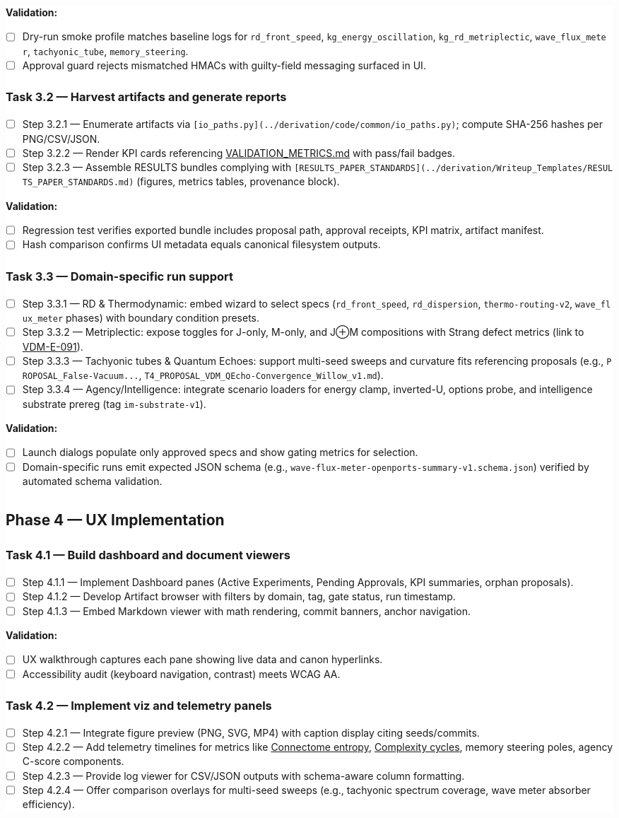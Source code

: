 **Validation:**  
- [ ] Dry-run smoke profile matches baseline logs for `rd_front_speed`, `kg_energy_oscillation`, `kg_rd_metriplectic`, `wave_flux_meter`, `tachyonic_tube`, `memory_steering`.  
- [ ] Approval guard rejects mismatched HMACs with guilty-field messaging surfaced in UI.

### Task 3.2 — Harvest artifacts and generate reports
- [ ] Step 3.2.1 — Enumerate artifacts via `[io_paths.py](../derivation/code/common/io_paths.py)`; compute SHA-256 hashes per PNG/CSV/JSON.
- [ ] Step 3.2.2 — Render KPI cards referencing [VALIDATION_METRICS.md](../derivation/VALIDATION_METRICS.md#kpi-kg-energy-osc-slope) with pass/fail badges.
- [ ] Step 3.2.3 — Assemble RESULTS bundles complying with `[RESULTS_PAPER_STANDARDS](../derivation/Writeup_Templates/RESULTS_PAPER_STANDARDS.md)` (figures, metrics tables, provenance block).

**Validation:**  
- [ ] Regression test verifies exported bundle includes proposal path, approval receipts, KPI matrix, artifact manifest.  
- [ ] Hash comparison confirms UI metadata equals canonical filesystem outputs.

### Task 3.3 — Domain-specific run support
- [ ] Step 3.3.1 — RD & Thermodynamic: embed wizard to select specs (`rd_front_speed`, `rd_dispersion`, `thermo-routing-v2`, `wave_flux_meter` phases) with boundary condition presets.
- [ ] Step 3.3.2 — Metriplectic: expose toggles for J-only, M-only, and J⊕M compositions with Strang defect metrics (link to [VDM-E-091](../derivation/EQUATIONS.md#vdm-e-091)).
- [ ] Step 3.3.3 — Tachyonic tubes & Quantum Echoes: support multi-seed sweeps and curvature fits referencing proposals (e.g., `PROPOSAL_False-Vacuum...`, `T4_PROPOSAL_VDM_QEcho-Convergence_Willow_v1.md`).
- [ ] Step 3.3.4 — Agency/Intelligence: integrate scenario loaders for energy clamp, inverted-U, options probe, and intelligence substrate prereg (tag `im-substrate-v1`).

**Validation:**  
- [ ] Launch dialogs populate only approved specs and show gating metrics for selection.  
- [ ] Domain-specific runs emit expected JSON schema (e.g., `wave-flux-meter-openports-summary-v1.schema.json`) verified by automated schema validation.

## Phase 4 — UX Implementation

### Task 4.1 — Build dashboard and document viewers
- [ ] Step 4.1.1 — Implement Dashboard panes (Active Experiments, Pending Approvals, KPI summaries, orphan proposals).
- [ ] Step 4.1.2 — Develop Artifact browser with filters by domain, tag, gate status, run timestamp.
- [ ] Step 4.1.3 — Embed Markdown viewer with math rendering, commit banners, anchor navigation.

**Validation:**  
- [ ] UX walkthrough captures each pane showing live data and canon hyperlinks.  
- [ ] Accessibility audit (keyboard navigation, contrast) meets WCAG AA.

### Task 4.2 — Implement viz and telemetry panels
- [ ] Step 4.2.1 — Integrate figure preview (PNG, SVG, MP4) with caption display citing seeds/commits.
- [ ] Step 4.2.2 — Add telemetry timelines for metrics like [Connectome entropy](../derivation/VALIDATION_METRICS.md#kpi-connectome-entropy), [Complexity cycles](../derivation/VALIDATION_METRICS.md#kpi-complexity-cycles), memory steering poles, agency C-score components.
- [ ] Step 4.2.3 — Provide log viewer for CSV/JSON outputs with schema-aware column formatting.
- [ ] Step 4.2.4 — Offer comparison overlays for multi-seed sweeps (e.g., tachyonic spectrum coverage, wave meter absorber efficiency).
